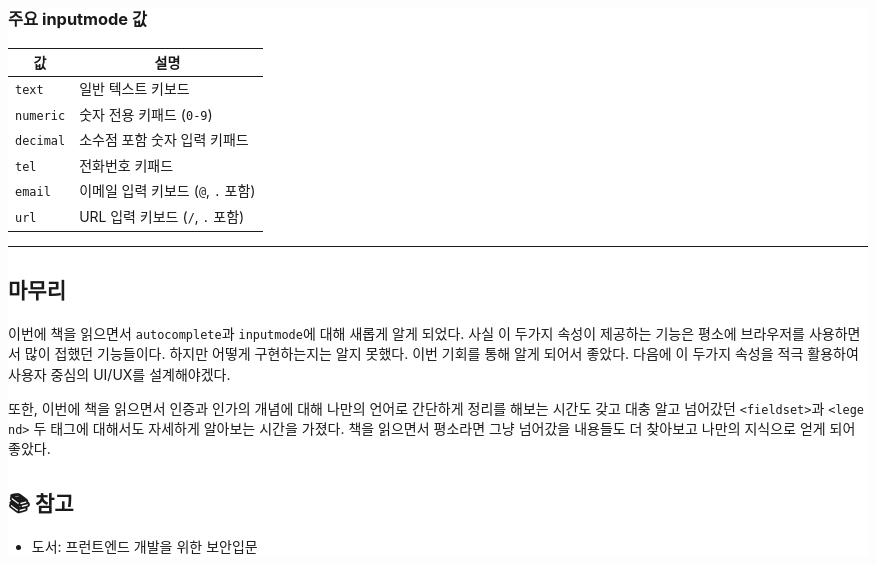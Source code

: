 ### 주요 inputmode 값

| 값        | 설명                               |
| --------- | ---------------------------------- |
| `text`    | 일반 텍스트 키보드                 |
| `numeric` | 숫자 전용 키패드 (`0-9`)           |
| `decimal` | 소수점 포함 숫자 입력 키패드       |
| `tel`     | 전화번호 키패드                    |
| `email`   | 이메일 입력 키보드 (`@`, `.` 포함) |
| `url`     | URL 입력 키보드 (`/`, `.` 포함)    |

---

## 마무리

이번에 책을 읽으면서 `autocomplete`과 `inputmode`에 대해 새롭게 알게 되었다. 사실 이 두가지 속성이 제공하는 기능은 평소에 브라우저를 사용하면서 많이 접했던 기능들이다. 하지만 어떻게 구현하는지는 알지 못했다. 이번 기회를 통해 알게 되어서 좋았다. 다음에 이 두가지 속성을 적극 활용하여 사용자 중심의 UI/UX를 설계해야겠다.

또한, 이번에 책을 읽으면서 인증과 인가의 개념에 대해 나만의 언어로 간단하게 정리를 해보는 시간도 갖고 대충 알고 넘어갔던 `<fieldset>`과 `<legend>` 두 태그에 대해서도 자세하게 알아보는 시간을 가졌다. 책을 읽으면서 평소라면 그냥 넘어갔을 내용들도 더 찾아보고 나만의 지식으로 얻게 되어 좋았다.

## 📚 참고

- 도서: 프런트엔드 개발을 위한 보안입문
